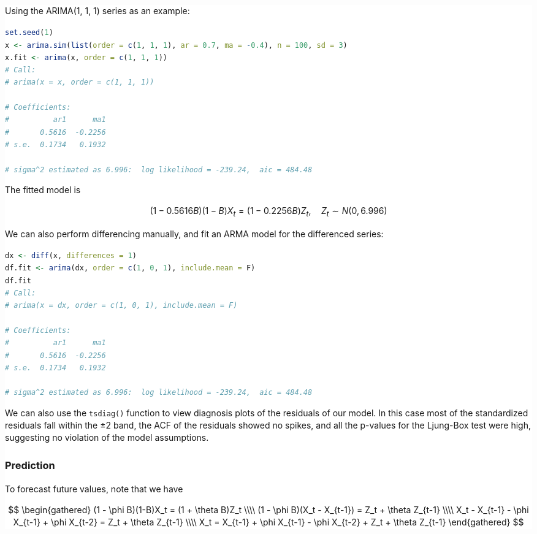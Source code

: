 Using the ARIMA(1, 1, 1) series as an example:

```r
set.seed(1)
x <- arima.sim(list(order = c(1, 1, 1), ar = 0.7, ma = -0.4), n = 100, sd = 3)
x.fit <- arima(x, order = c(1, 1, 1))
# Call:
# arima(x = x, order = c(1, 1, 1))

# Coefficients:
#          ar1      ma1
#       0.5616  -0.2256
# s.e.  0.1734   0.1932

# sigma^2 estimated as 6.996:  log likelihood = -239.24,  aic = 484.48
```

The fitted model is

$$
(1 - 0.5616B)(1-B)X_t = (1 - 0.2256B)Z_t, \quad Z_t \sim N(0, 6.996)
$$

We can also perform differencing manually, and fit an ARMA model for the differenced series:

```r
dx <- diff(x, differences = 1)
df.fit <- arima(dx, order = c(1, 0, 1), include.mean = F)
df.fit
# Call:
# arima(x = dx, order = c(1, 0, 1), include.mean = F)

# Coefficients:
#          ar1      ma1
#       0.5616  -0.2256
# s.e.  0.1734   0.1932

# sigma^2 estimated as 6.996:  log likelihood = -239.24,  aic = 484.48
```

We can also use the `tsdiag()` function to view diagnosis plots of the residuals of our model. In this case most of the standardized residuals fall within the $\pm 2$ band, the ACF of the residuals showed no spikes, and all the p-values for the Ljung-Box test were high, suggesting no violation of the model assumptions.

### Prediction

To forecast future values, note that we have

$$
\begin{gathered}
  (1 - \phi B)(1-B)X_t = (1 + \theta B)Z_t \\\\
  (1 - \phi B)(X_t - X_{t-1}) = Z_t + \theta Z_{t-1} \\\\
  X_t - X_{t-1} - \phi X_{t-1} + \phi X_{t-2} = Z_t + \theta Z_{t-1} \\\\
  X_t = X_{t-1} + \phi X_{t-1} - \phi X_{t-2} + Z_t + \theta Z_{t-1}
\end{gathered}
$$

